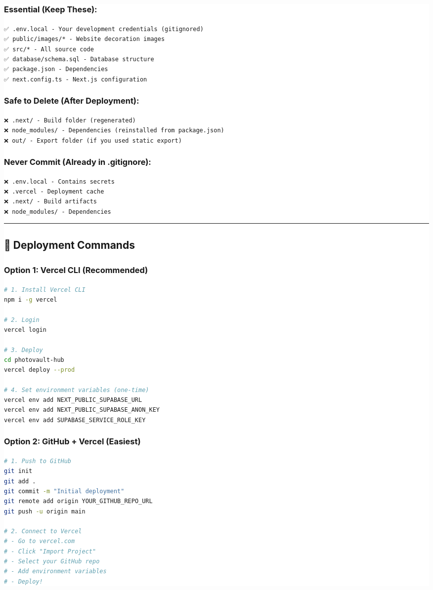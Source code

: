 ### **Essential (Keep These):**
```
✅ .env.local - Your development credentials (gitignored)
✅ public/images/* - Website decoration images
✅ src/* - All source code
✅ database/schema.sql - Database structure
✅ package.json - Dependencies
✅ next.config.ts - Next.js configuration
```

### **Safe to Delete (After Deployment):**
```
❌ .next/ - Build folder (regenerated)
❌ node_modules/ - Dependencies (reinstalled from package.json)
❌ out/ - Export folder (if you used static export)
```

### **Never Commit (Already in .gitignore):**
```
❌ .env.local - Contains secrets
❌ .vercel - Deployment cache
❌ .next/ - Build artifacts
❌ node_modules/ - Dependencies
```

---

## 🔧 **Deployment Commands**

### **Option 1: Vercel CLI (Recommended)**

```bash
# 1. Install Vercel CLI
npm i -g vercel

# 2. Login
vercel login

# 3. Deploy
cd photovault-hub
vercel deploy --prod

# 4. Set environment variables (one-time)
vercel env add NEXT_PUBLIC_SUPABASE_URL
vercel env add NEXT_PUBLIC_SUPABASE_ANON_KEY
vercel env add SUPABASE_SERVICE_ROLE_KEY
```

### **Option 2: GitHub + Vercel (Easiest)**

```bash
# 1. Push to GitHub
git init
git add .
git commit -m "Initial deployment"
git remote add origin YOUR_GITHUB_REPO_URL
git push -u origin main

# 2. Connect to Vercel
# - Go to vercel.com
# - Click "Import Project"
# - Select your GitHub repo
# - Add environment variables
# - Deploy!
```
